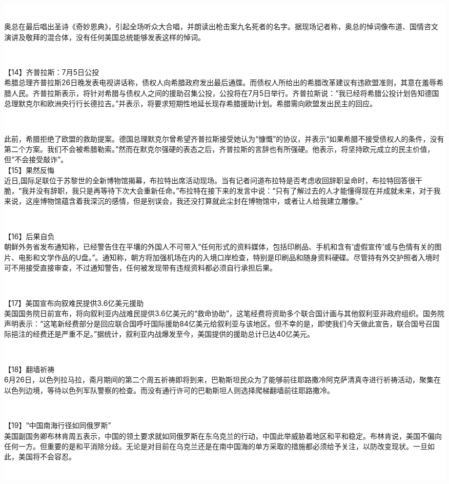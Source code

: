 <p>
	<img src="http://ptimg.org:88/dapenti/EL5xfhB5/W38Fq.jpg" alt=""> 
</p>
<p>
	奥总在最后唱出圣诗《奇妙恩典》，引起全场听众大合唱，并朗读出枪击案九名死者的名字。据现场记者称，奥总的悼词像布道、国情咨文演讲及敬拜的混合体，没有任何美国总统能够发表这样的悼词。
</p>
<p>
	<img src="http://ptimg.org:88/dapenti/EL5xeWkc/Ygs3i.jpg" alt=""> 
</p>
<p>
	【14】齐普拉斯：7月5日公投<br>
希腊总理齐普拉斯26日晚发表电视讲话称，债权人向希腊政府发出最后通牒。而债权人所给出的希腊改革建议有违欧盟准则，其意在羞辱希腊人民。齐普拉斯表示，将针对希腊与债权人之间的援助召集公投，公投将在7月5日举行。齐普拉斯说：“我已经将希腊公投计划告知德国总理默克尔和欧洲央行行长德拉吉。”并表示，将要求短期性地延长现存希腊援助计划。希腊需向欧盟发出民主的回应。
</p>
<p>
	<img src="http://ptimg.org:88/dapenti/EL5xeb6E/6E84t.jpg" alt=""> 
</p>
<p>
	此前，希腊拒绝了欧盟的救助提案。德国总理默克尔曾希望齐普拉斯接受她认为“慷慨”的协议，并表示“如果希腊不接受债权人的条件，没有第二个方案。我们不会被希腊勒索。”然而在默克尔强硬的表态之后，齐普拉斯的言辞也有所强硬。他表示，将坚持欧元成立的民主价值，但“不会接受敲诈”。<br>
【15】果然反悔<br>
近日,国际足联位于苏黎世的全新博物馆揭幕，布拉特出席活动现场。当有记者问道布拉特是否考虑收回辞职呈命时，布拉特回答很干脆，“我并没有辞职，我只是再等待下次大会重新任命。”布拉特在接下来的发言中说：“只有了解过去的人才能懂得现在并成就未来，对于我来说，这座博物馆蕴含着我深沉的感情，但是别误会，我还没打算就此尘封在博物馆中，或者让人给我建立雕像。”
</p>
<p>
	<img src="http://ptimg.org:88/dapenti/EL5xg6cS/QQXdS.jpg" alt=""> 
</p>
<p>
	【16】后果自负<br>
朝鲜外务省发布通知称，已经警告住在平壤的外国人不可带入“任何形式的资料媒体，包括印刷品、手机和含有‘虚假宣传’或与色情有关的图片、电影和文学作品的U盘。”。通知称，朝方将加强机场在内的入境口岸检查，特别是印刷品和随身资料硬碟。尽管持有外交护照者入境时可不用接受直接审查，不过通知警告，任何被发现带有违规资料都必须自行承担后果。
</p>
<p>
	<img src="http://ptimg.org:88/dapenti/EL5xfv9V/NbXas.jpg" alt=""> 
</p>
<p>
	【17】美国宣布向叙难民提供3.6亿美元援助<br>
美国国务院日前宣布，将向叙利亚内战难民提供3.6亿美元的“救命协助”，这笔经费将资助多个联合国计画与其他叙利亚非政府组织。国务院声明表示：“这笔新经费部分是回应联合国呼吁国际援助84亿美元给叙利亚与该地区。但不幸的是，即使我们今天做此宣告，联合国号召国际挹注的经费还是严重不足。”据统计，叙利亚内战爆发至今，美国提供的援助总计已达40亿美元。
</p>
<p>
	<img src="http://ptimg.org:88/dapenti/EL5xfI7a/11saCT.jpg" alt=""> 
</p>
<p>
	【18】翻墙祈祷<br>
6月26日，以色列拉马拉，斋月期间的第二个周五祈祷即将到来，巴勒斯坦民众为了能够前往耶路撒冷阿克萨清真寺进行祈祷活动，聚集在以色列边境，等待以色列军队警察的检查。而没有通行许可的巴勒斯坦人则选择爬梯翻墙前往耶路撒冷。&#160;
</p>
<p>
	<img src="http://ptimg.org:88/dapenti/EL5xgi4A/KhUIC.jpg" alt=""> 
</p>
<p>
	【19】“中国南海行径如同俄罗斯”<br>
美国副国务卿布林肯周五表示，中国的领土要求就如同俄罗斯在东乌克兰的行动，中国此举威胁着地区和平和稳定。布林肯说，美国不偏向任何一方。但重要的是和平消除分歧。无论是对目前在乌克兰还是在南中国海的单方采取的措施都必须给予关注，以防改变现状。一旦如此，美国将不会容忍。
</p>
<p>
	<img src="http://ptimg.org:88/dapenti/EL5ArlWp/14c6lF.jpg" alt=""> 
</p>